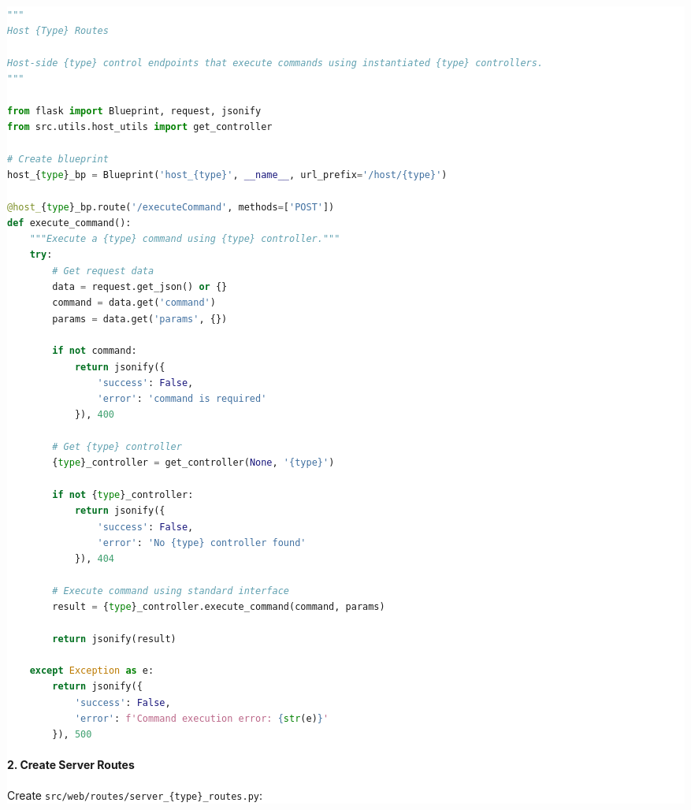 ```python
"""
Host {Type} Routes

Host-side {type} control endpoints that execute commands using instantiated {type} controllers.
"""

from flask import Blueprint, request, jsonify
from src.utils.host_utils import get_controller

# Create blueprint
host_{type}_bp = Blueprint('host_{type}', __name__, url_prefix='/host/{type}')

@host_{type}_bp.route('/executeCommand', methods=['POST'])
def execute_command():
    """Execute a {type} command using {type} controller."""
    try:
        # Get request data
        data = request.get_json() or {}
        command = data.get('command')
        params = data.get('params', {})
        
        if not command:
            return jsonify({
                'success': False,
                'error': 'command is required'
            }), 400
        
        # Get {type} controller
        {type}_controller = get_controller(None, '{type}')
        
        if not {type}_controller:
            return jsonify({
                'success': False,
                'error': 'No {type} controller found'
            }), 404
        
        # Execute command using standard interface
        result = {type}_controller.execute_command(command, params)
        
        return jsonify(result)
            
    except Exception as e:
        return jsonify({
            'success': False,
            'error': f'Command execution error: {str(e)}'
        }), 500
```

#### 2. Create Server Routes

Create `src/web/routes/server_{type}_routes.py`:
